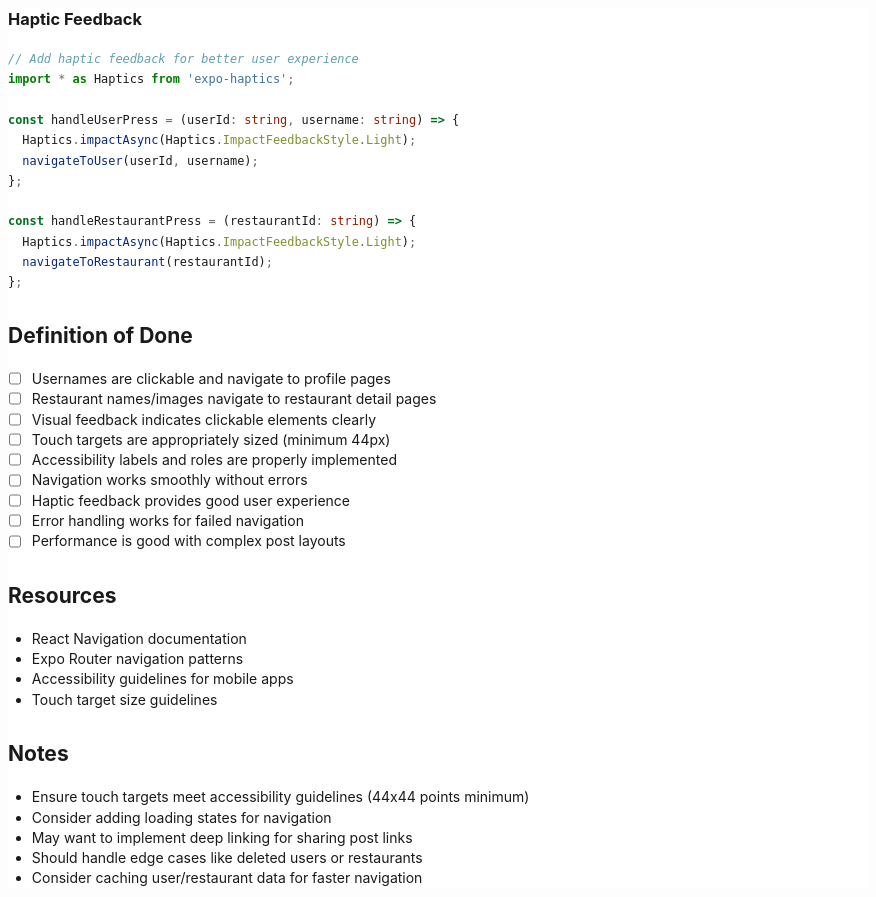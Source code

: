 ### Haptic Feedback
```typescript
// Add haptic feedback for better user experience
import * as Haptics from 'expo-haptics';

const handleUserPress = (userId: string, username: string) => {
  Haptics.impactAsync(Haptics.ImpactFeedbackStyle.Light);
  navigateToUser(userId, username);
};

const handleRestaurantPress = (restaurantId: string) => {
  Haptics.impactAsync(Haptics.ImpactFeedbackStyle.Light);
  navigateToRestaurant(restaurantId);
};
```

## Definition of Done
- [ ] Usernames are clickable and navigate to profile pages
- [ ] Restaurant names/images navigate to restaurant detail pages
- [ ] Visual feedback indicates clickable elements clearly
- [ ] Touch targets are appropriately sized (minimum 44px)
- [ ] Accessibility labels and roles are properly implemented
- [ ] Navigation works smoothly without errors
- [ ] Haptic feedback provides good user experience
- [ ] Error handling works for failed navigation
- [ ] Performance is good with complex post layouts

## Resources
- React Navigation documentation
- Expo Router navigation patterns
- Accessibility guidelines for mobile apps
- Touch target size guidelines

## Notes
- Ensure touch targets meet accessibility guidelines (44x44 points minimum)
- Consider adding loading states for navigation
- May want to implement deep linking for sharing post links
- Should handle edge cases like deleted users or restaurants
- Consider caching user/restaurant data for faster navigation